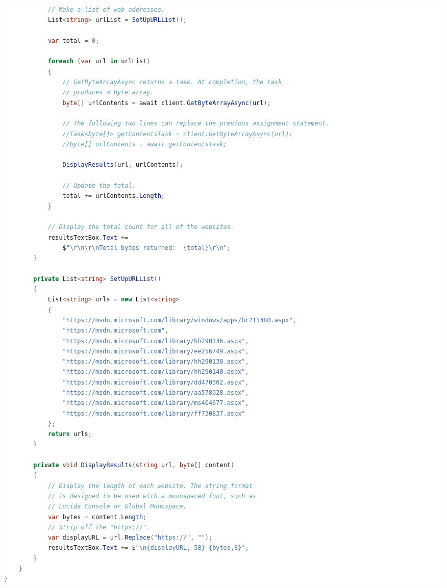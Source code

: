 ```csharp
            // Make a list of web addresses.
            List<string> urlList = SetUpURLList();

            var total = 0;

            foreach (var url in urlList)
            {
                // GetByteArrayAsync returns a task. At completion, the task
                // produces a byte array.
                byte[] urlContents = await client.GetByteArrayAsync(url);

                // The following two lines can replace the previous assignment statement.
                //Task<byte[]> getContentsTask = client.GetByteArrayAsync(url);
                //byte[] urlContents = await getContentsTask;

                DisplayResults(url, urlContents);

                // Update the total.
                total += urlContents.Length;
            }

            // Display the total count for all of the websites.
            resultsTextBox.Text +=
                $"\r\n\r\nTotal bytes returned:  {total}\r\n";
        }

        private List<string> SetUpURLList()
        {
            List<string> urls = new List<string>
            {
                "https://msdn.microsoft.com/library/windows/apps/br211380.aspx",
                "https://msdn.microsoft.com",
                "https://msdn.microsoft.com/library/hh290136.aspx",
                "https://msdn.microsoft.com/library/ee256749.aspx",
                "https://msdn.microsoft.com/library/hh290138.aspx",
                "https://msdn.microsoft.com/library/hh290140.aspx",
                "https://msdn.microsoft.com/library/dd470362.aspx",
                "https://msdn.microsoft.com/library/aa578028.aspx",
                "https://msdn.microsoft.com/library/ms404677.aspx",
                "https://msdn.microsoft.com/library/ff730837.aspx"
            };
            return urls;
        }

        private void DisplayResults(string url, byte[] content)
        {
            // Display the length of each website. The string format
            // is designed to be used with a monospaced font, such as
            // Lucida Console or Global Monospace.
            var bytes = content.Length;
            // Strip off the "https://".
            var displayURL = url.Replace("https://", "");
            resultsTextBox.Text += $"\n{displayURL,-58} {bytes,8}";
        }
    }
}
```
